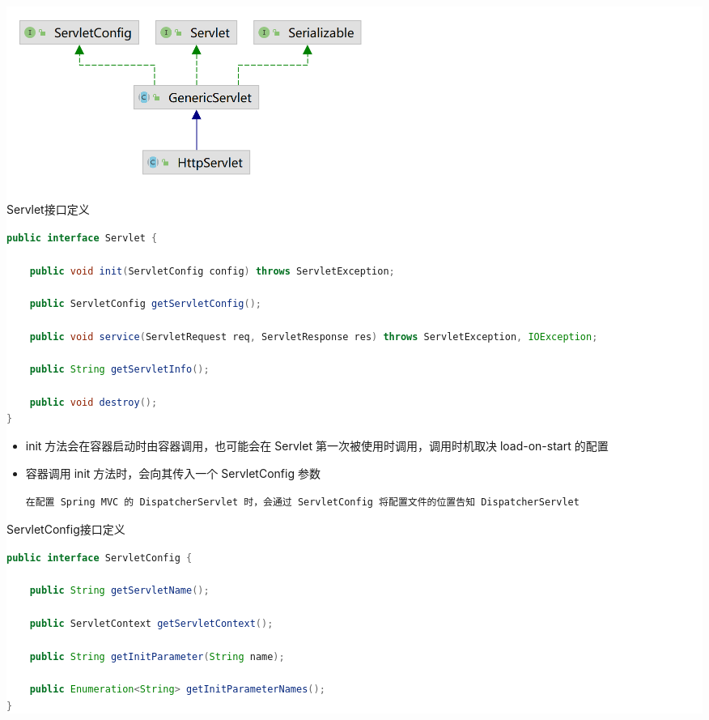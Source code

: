 <img src="assets/image-20210626210702132.png" alt="image-20210626210702132" style="zoom:50%;" />

Servlet接口定义

```java
public interface Servlet {

    public void init(ServletConfig config) throws ServletException;

    public ServletConfig getServletConfig();
    
    public void service(ServletRequest req, ServletResponse res) throws ServletException, IOException;
   
    public String getServletInfo();
    
    public void destroy();
}
```

- init 方法会在容器启动时由容器调用，也可能会在 Servlet 第一次被使用时调用，调用时机取决 load-on-start 的配置

- 容器调用 init 方法时，会向其传入一个 ServletConfig 参数

  ```
  在配置 Spring MVC 的 DispatcherServlet 时，会通过 ServletConfig 将配置文件的位置告知 DispatcherServlet
  ```

ServletConfig接口定义

```java
public interface ServletConfig {
    
    public String getServletName();

    public ServletContext getServletContext();

    public String getInitParameter(String name);

    public Enumeration<String> getInitParameterNames();
}
```
